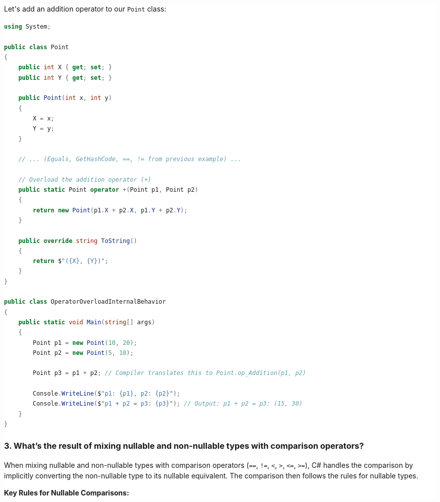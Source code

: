 Let's add an addition operator to our `Point` class:

```csharp
using System;

public class Point
{
    public int X { get; set; }
    public int Y { get; set; }

    public Point(int x, int y)
    {
        X = x;
        Y = y;
    }

    // ... (Equals, GetHashCode, ==, != from previous example) ...

    // Overload the addition operator (+)
    public static Point operator +(Point p1, Point p2)
    {
        return new Point(p1.X + p2.X, p1.Y + p2.Y);
    }

    public override string ToString()
    {
        return $"({X}, {Y})";
    }
}

public class OperatorOverloadInternalBehavior
{
    public static void Main(string[] args)
    {
        Point p1 = new Point(10, 20);
        Point p2 = new Point(5, 10);

        Point p3 = p1 + p2; // Compiler translates this to Point.op_Addition(p1, p2)

        Console.WriteLine($"p1: {p1}, p2: {p2}");
        Console.WriteLine($"p1 + p2 = p3: {p3}"); // Output: p1 + p2 = p3: (15, 30)
    }
}
```

### 3\. What’s the result of mixing nullable and non-nullable types with comparison operators?

When mixing nullable and non-nullable types with comparison operators (`==`, `!=`, `<`, `>`, `<=`, `>=`), C\# handles the comparison by implicitly converting the non-nullable type to its nullable equivalent. The comparison then follows the rules for nullable types.

**Key Rules for Nullable Comparisons:**
